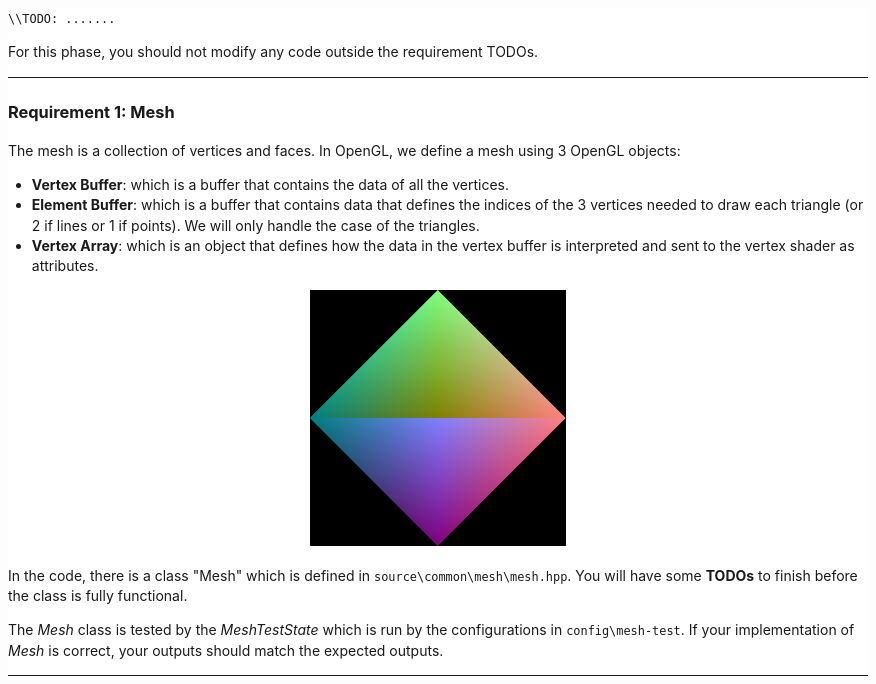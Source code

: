     \\TODO: .......

For this phase, you should not modify any code outside the requirement TODOs.

---

### Requirement 1: Mesh

The mesh is a collection of vertices and faces. In OpenGL, we define a mesh using 3 OpenGL objects:
- **Vertex Buffer**: which is a buffer that contains the data of all the vertices.
- **Element Buffer**: which is a buffer that contains data that defines the indices of the 3 vertices needed to draw each triangle (or 2 if lines or 1 if points). We will only handle the case of the triangles.
- **Vertex Array**: which is an object that defines how the data in the vertex buffer is interpreted and sent to the vertex shader as attributes.

<p align="center">
<img src="expected/mesh-test/default-0.png" width="256"/>
</p>

In the code, there is a class "Mesh" which is defined in `source\common\mesh\mesh.hpp`. You will have some **TODOs** to finish before the class is fully functional.

The *Mesh* class is tested by the *MeshTestState* which is run by the configurations in `config\mesh-test`. If your implementation of *Mesh* is correct, your outputs should match the expected outputs.

---

